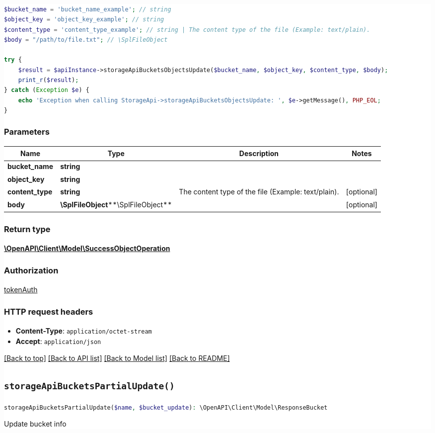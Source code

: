 ```php
$bucket_name = 'bucket_name_example'; // string
$object_key = 'object_key_example'; // string
$content_type = 'content_type_example'; // string | The content type of the file (Example: text/plain).
$body = "/path/to/file.txt"; // \SplFileObject

try {
    $result = $apiInstance->storageApiBucketsObjectsUpdate($bucket_name, $object_key, $content_type, $body);
    print_r($result);
} catch (Exception $e) {
    echo 'Exception when calling StorageApi->storageApiBucketsObjectsUpdate: ', $e->getMessage(), PHP_EOL;
}
```

### Parameters

| Name | Type | Description  | Notes |
| ------------- | ------------- | ------------- | ------------- |
| **bucket_name** | **string**|  | |
| **object_key** | **string**|  | |
| **content_type** | **string**| The content type of the file (Example: text/plain). | [optional] |
| **body** | **\SplFileObject****\SplFileObject**|  | [optional] |

### Return type

[**\OpenAPI\Client\Model\SuccessObjectOperation**](../Model/SuccessObjectOperation.md)

### Authorization

[tokenAuth](../../README.md#tokenAuth)

### HTTP request headers

- **Content-Type**: `application/octet-stream`
- **Accept**: `application/json`

[[Back to top]](#) [[Back to API list]](../../README.md#endpoints)
[[Back to Model list]](../../README.md#models)
[[Back to README]](../../README.md)

## `storageApiBucketsPartialUpdate()`

```php
storageApiBucketsPartialUpdate($name, $bucket_update): \OpenAPI\Client\Model\ResponseBucket
```

Update bucket info
